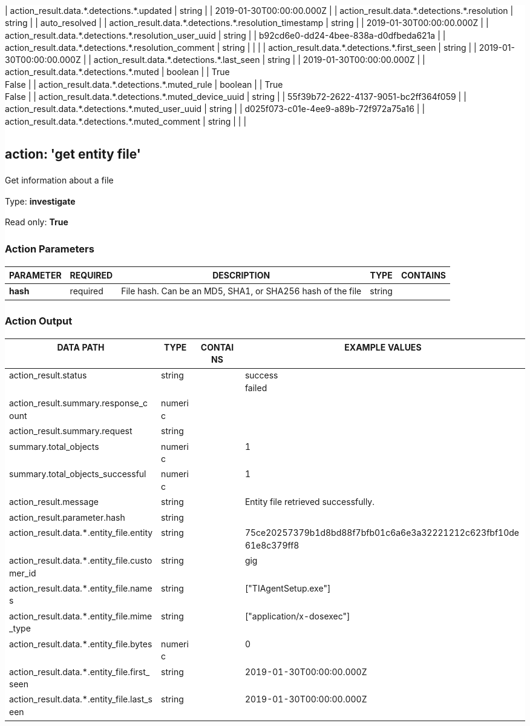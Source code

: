 | action_result.data.\*.detections.\*.updated | string |     | 2019-01-30T00:00:00.000Z |
| action_result.data.\*.detections.\*.resolution | string |     | auto_resolved |
| action\_result.data.\*.detections.\*.resolution\_timestamp | string |     | 2019-01-30T00:00:00.000Z |
| action\_result.data.\*.detections.\*.resolution\_user_uuid | string |     | b92cd6e0-dd24-4bee-838a-d0dfbeda621a |
| action\_result.data.\*.detections.\*.resolution\_comment | string |     |     |
| action\_result.data.\*.detections.\*.first\_seen | string |     | 2019-01-30T00:00:00.000Z |
| action\_result.data.\*.detections.\*.last\_seen | string |     | 2019-01-30T00:00:00.000Z |
| action_result.data.\*.detections.\*.muted | boolean |     | True  <br>False |
| action\_result.data.\*.detections.\*.muted\_rule | boolean |     | True  <br>False |
| action\_result.data.\*.detections.\*.muted\_device_uuid | string |     | 55f39b72-2622-4137-9051-bc2ff364f059 |
| action\_result.data.\*.detections.\*.muted\_user_uuid | string |     | d025f073-c01e-4ee9-a89b-72f972a75a16 |
| action\_result.data.\*.detections.\*.muted\_comment | string |     |     |

action: 'get entity file'
-------------------------

Get information about a file

Type: **investigate**

Read only: **True**

### Action Parameters

| PARAMETER | REQUIRED | DESCRIPTION | TYPE | CONTAINS |
| --- | --- | --- | --- | --- |
| **hash** | required | File hash. Can be an MD5, SHA1, or SHA256 hash of the file | string |     |

### Action Output

| DATA PATH | TYPE | CONTAINS | EXAMPLE VALUES |
| --- | --- | --- | --- |
| action_result.status | string |     | success  <br>failed |
| action\_result.summary.response\_count | numeric |     |     |
| action_result.summary.request | string |     |     |
| summary.total_objects | numeric |     | 1   |
| summary.total\_objects\_successful | numeric |     | 1   |
| action_result.message | string |     | Entity file retrieved successfully. |
| action_result.parameter.hash | string |     |     |
| action\_result.data.\*.entity\_file.entity | string |     | 75ce20257379b1d8bd88f7bfb01c6a6e3a32221212c623fbf10de61e8c379ff8 |
| action\_result.data.\*.entity\_file.customer_id | string |     | gig |
| action\_result.data.\*.entity\_file.names | string |     | ["TIAgentSetup.exe"] |
| action\_result.data.\*.entity\_file.mime_type | string |     | ["application/x-dosexec"] |
| action\_result.data.\*.entity\_file.bytes | numeric |     | 0   |
| action\_result.data.\*.entity\_file.first_seen | string |     | 2019-01-30T00:00:00.000Z |
| action\_result.data.\*.entity\_file.last_seen | string |     | 2019-01-30T00:00:00.000Z |

[comment]: # "Auto-generated SOAR connector documentation"